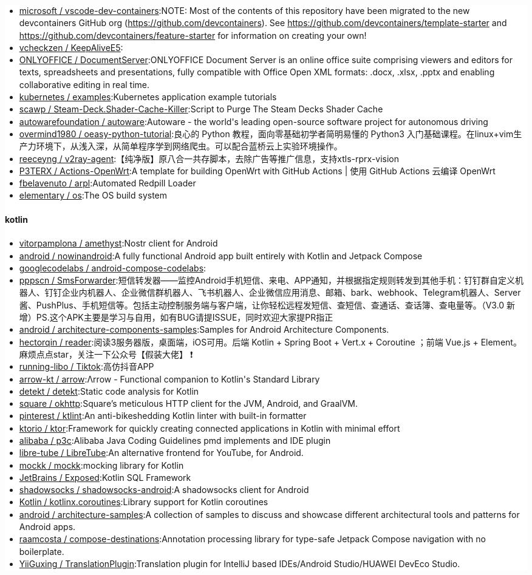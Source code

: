 * [microsoft / vscode-dev-containers](https://github.com/microsoft/vscode-dev-containers):NOTE: Most of the contents of this repository have been migrated to the new devcontainers GitHub org (https://github.com/devcontainers). See https://github.com/devcontainers/template-starter and https://github.com/devcontainers/feature-starter for information on creating your own!
* [vcheckzen / KeepAliveE5](https://github.com/vcheckzen/KeepAliveE5):
* [ONLYOFFICE / DocumentServer](https://github.com/ONLYOFFICE/DocumentServer):ONLYOFFICE Document Server is an online office suite comprising viewers and editors for texts, spreadsheets and presentations, fully compatible with Office Open XML formats: .docx, .xlsx, .pptx and enabling collaborative editing in real time.
* [kubernetes / examples](https://github.com/kubernetes/examples):Kubernetes application example tutorials
* [scawp / Steam-Deck.Shader-Cache-Killer](https://github.com/scawp/Steam-Deck.Shader-Cache-Killer):Script to Purge The Steam Decks Shader Cache
* [autowarefoundation / autoware](https://github.com/autowarefoundation/autoware):Autoware - the world's leading open-source software project for autonomous driving
* [overmind1980 / oeasy-python-tutorial](https://github.com/overmind1980/oeasy-python-tutorial):良心的 Python 教程，面向零基础初学者简明易懂的 Python3 入门基础课程。在linux+vim生产力环境下，从浅入深，从简单程序学到网络爬虫。可以配合蓝桥云上实验环境操作。
* [reeceyng / v2ray-agent](https://github.com/reeceyng/v2ray-agent):【纯净版】原八合一共存脚本，去除广告等推广信息，支持xtls-rprx-vision
* [P3TERX / Actions-OpenWrt](https://github.com/P3TERX/Actions-OpenWrt):A template for building OpenWrt with GitHub Actions | 使用 GitHub Actions 云编译 OpenWrt
* [fbelavenuto / arpl](https://github.com/fbelavenuto/arpl):Automated Redpill Loader
* [elementary / os](https://github.com/elementary/os):The OS build system

#### kotlin
* [vitorpamplona / amethyst](https://github.com/vitorpamplona/amethyst):Nostr client for Android
* [android / nowinandroid](https://github.com/android/nowinandroid):A fully functional Android app built entirely with Kotlin and Jetpack Compose
* [googlecodelabs / android-compose-codelabs](https://github.com/googlecodelabs/android-compose-codelabs):
* [pppscn / SmsForwarder](https://github.com/pppscn/SmsForwarder):短信转发器——监控Android手机短信、来电、APP通知，并根据指定规则转发到其他手机：钉钉群自定义机器人、钉钉企业内机器人、企业微信群机器人、飞书机器人、企业微信应用消息、邮箱、bark、webhook、Telegram机器人、Server酱、PushPlus、手机短信等。包括主动控制服务端与客户端，让你轻松远程发短信、查短信、查通话、查话簿、查电量等。（V3.0 新增）PS.这个APK主要是学习与自用，如有BUG请提ISSUE，同时欢迎大家提PR指正
* [android / architecture-components-samples](https://github.com/android/architecture-components-samples):Samples for Android Architecture Components.
* [hectorqin / reader](https://github.com/hectorqin/reader):阅读3服务器版，桌面端，iOS可用。后端 Kotlin + Spring Boot + Vert.x + Coroutine ；前端 Vue.js + Element。麻烦点点star，关注一下公众号【假装大佬】
❗️
* [running-libo / Tiktok](https://github.com/running-libo/Tiktok):高仿抖音APP
* [arrow-kt / arrow](https://github.com/arrow-kt/arrow):Λrrow - Functional companion to Kotlin's Standard Library
* [detekt / detekt](https://github.com/detekt/detekt):Static code analysis for Kotlin
* [square / okhttp](https://github.com/square/okhttp):Square’s meticulous HTTP client for the JVM, Android, and GraalVM.
* [pinterest / ktlint](https://github.com/pinterest/ktlint):An anti-bikeshedding Kotlin linter with built-in formatter
* [ktorio / ktor](https://github.com/ktorio/ktor):Framework for quickly creating connected applications in Kotlin with minimal effort
* [alibaba / p3c](https://github.com/alibaba/p3c):Alibaba Java Coding Guidelines pmd implements and IDE plugin
* [libre-tube / LibreTube](https://github.com/libre-tube/LibreTube):An alternative frontend for YouTube, for Android.
* [mockk / mockk](https://github.com/mockk/mockk):mocking library for Kotlin
* [JetBrains / Exposed](https://github.com/JetBrains/Exposed):Kotlin SQL Framework
* [shadowsocks / shadowsocks-android](https://github.com/shadowsocks/shadowsocks-android):A shadowsocks client for Android
* [Kotlin / kotlinx.coroutines](https://github.com/Kotlin/kotlinx.coroutines):Library support for Kotlin coroutines
* [android / architecture-samples](https://github.com/android/architecture-samples):A collection of samples to discuss and showcase different architectural tools and patterns for Android apps.
* [raamcosta / compose-destinations](https://github.com/raamcosta/compose-destinations):Annotation processing library for type-safe Jetpack Compose navigation with no boilerplate.
* [YiiGuxing / TranslationPlugin](https://github.com/YiiGuxing/TranslationPlugin):Translation plugin for IntelliJ based IDEs/Android Studio/HUAWEI DevEco Studio.